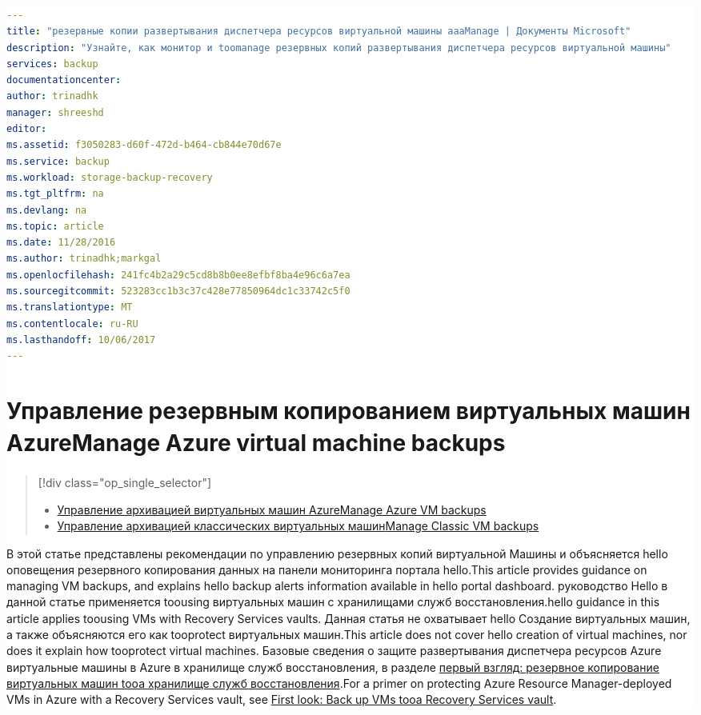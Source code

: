 ```yaml
---
title: "резервные копии развертывания диспетчера ресурсов виртуальной машины aaaManage | Документы Microsoft"
description: "Узнайте, как монитор и toomanage резервных копий развертывания диспетчера ресурсов виртуальной машины"
services: backup
documentationcenter: 
author: trinadhk
manager: shreeshd
editor: 
ms.assetid: f3050283-d60f-472d-b464-cb844e70d67e
ms.service: backup
ms.workload: storage-backup-recovery
ms.tgt_pltfrm: na
ms.devlang: na
ms.topic: article
ms.date: 11/28/2016
ms.author: trinadhk;markgal
ms.openlocfilehash: 241fc4b2a29c5cd8b8b0ee8efbf8ba4e96c6a7ea
ms.sourcegitcommit: 523283cc1b3c37c428e77850964dc1c33742c5f0
ms.translationtype: MT
ms.contentlocale: ru-RU
ms.lasthandoff: 10/06/2017
---
```

# <a name="manage-azure-virtual-machine-backups"></a><span data-ttu-id="27da9-103">Управление резервным копированием виртуальных машин Azure</span><span class="sxs-lookup"><span data-stu-id="27da9-103">Manage Azure virtual machine backups</span></span>
> [!div class="op_single_selector"]
> * [<span data-ttu-id="27da9-104">Управление архивацией виртуальных машин Azure</span><span class="sxs-lookup"><span data-stu-id="27da9-104">Manage Azure VM backups</span></span>](backup-azure-manage-vms.md)
> * [<span data-ttu-id="27da9-105">Управление архивацией классических виртуальных машин</span><span class="sxs-lookup"><span data-stu-id="27da9-105">Manage Classic VM backups</span></span>](backup-azure-manage-vms-classic.md)
>
>

<span data-ttu-id="27da9-106">В этой статье представлены рекомендации по управлению резервных копий виртуальной Машины и объясняется hello оповещения резервного копирования данных на панели мониторинга портала hello.</span><span class="sxs-lookup"><span data-stu-id="27da9-106">This article provides guidance on managing VM backups, and explains hello backup alerts information available in hello portal dashboard.</span></span> <span data-ttu-id="27da9-107">руководство Hello в данной статье применяется toousing виртуальных машин с хранилищами служб восстановления.</span><span class="sxs-lookup"><span data-stu-id="27da9-107">hello guidance in this article applies toousing VMs with Recovery Services vaults.</span></span> <span data-ttu-id="27da9-108">Данная статья не охватывает hello Создание виртуальных машин, а также объясняются его как tooprotect виртуальных машин.</span><span class="sxs-lookup"><span data-stu-id="27da9-108">This article does not cover hello creation of virtual machines, nor does it explain how tooprotect virtual machines.</span></span> <span data-ttu-id="27da9-109">Базовые сведения о защите развертывания диспетчера ресурсов Azure виртуальные машины в Azure в хранилище служб восстановления, в разделе [первый взгляд: резервное копирование виртуальных машин tooa хранилище служб восстановления](backup-azure-vms-first-look-arm.md).</span><span class="sxs-lookup"><span data-stu-id="27da9-109">For a primer on protecting Azure Resource Manager-deployed VMs in Azure with a Recovery Services vault, see [First look: Back up VMs tooa Recovery Services vault](backup-azure-vms-first-look-arm.md).</span></span>
